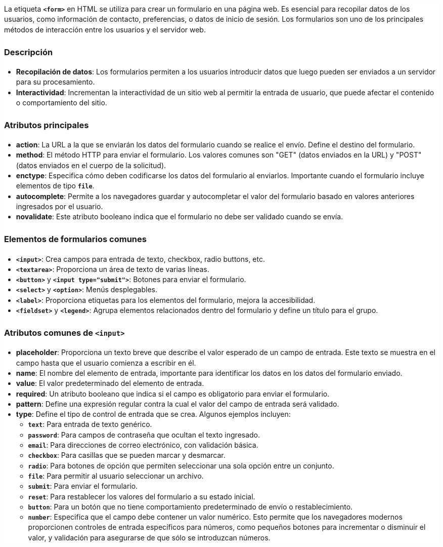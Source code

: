 La etiqueta **`<form>`** en HTML se utiliza para crear un formulario en una página web. Es esencial para recopilar datos de los usuarios, como información de contacto, preferencias, o datos de inicio de sesión. Los formularios son uno de los principales métodos de interacción entre los usuarios y el servidor web.

### **Descripción**

- **Recopilación de datos**: Los formularios permiten a los usuarios introducir datos que luego pueden ser enviados a un servidor para su procesamiento.
- **Interactividad**: Incrementan la interactividad de un sitio web al permitir la entrada de usuario, que puede afectar el contenido o comportamiento del sitio.

### **Atributos principales**

- **action**: La URL a la que se enviarán los datos del formulario cuando se realice el envío. Define el destino del formulario.
- **method**: El método HTTP para enviar el formulario. Los valores comunes son "GET" (datos enviados en la URL) y "POST" (datos enviados en el cuerpo de la solicitud).
- **enctype**: Especifica cómo deben codificarse los datos del formulario al enviarlos. Importante cuando el formulario incluye elementos de tipo **`file`**.
- **autocomplete**: Permite a los navegadores guardar y autocompletar el valor del formulario basado en valores anteriores ingresados por el usuario.
- **novalidate**: Este atributo booleano indica que el formulario no debe ser validado cuando se envía.

### **Elementos de formularios comunes**

- **`<input>`**: Crea campos para entrada de texto, checkbox, radio buttons, etc.
- **`<textarea>`**: Proporciona un área de texto de varias líneas.
- **`<button>`** y **`<input type="submit">`**: Botones para enviar el formulario.
- **`<select>`** y **`<option>`**: Menús desplegables.
- **`<label>`**: Proporciona etiquetas para los elementos del formulario, mejora la accesibilidad.
- **`<fieldset>`** y **`<legend>`**: Agrupa elementos relacionados dentro del formulario y define un título para el grupo.

### **Atributos comunes de `<input>`**

- **placeholder**: Proporciona un texto breve que describe el valor esperado de un campo de entrada. Este texto se muestra en el campo hasta que el usuario comienza a escribir en él.
- **name**: El nombre del elemento de entrada, importante para identificar los datos en los datos del formulario enviado.
- **value**: El valor predeterminado del elemento de entrada.
- **required**: Un atributo booleano que indica si el campo es obligatorio para enviar el formulario.
- **pattern**: Define una expresión regular contra la cual el valor del campo de entrada será validado.
- **type**: Define el tipo de control de entrada que se crea. Algunos ejemplos incluyen:
    - **`text`**: Para entrada de texto genérico.
    - **`password`**: Para campos de contraseña que ocultan el texto ingresado.
    - **`email`**: Para direcciones de correo electrónico, con validación básica.
    - **`checkbox`**: Para casillas que se pueden marcar y desmarcar.
    - **`radio`**: Para botones de opción que permiten seleccionar una sola opción entre un conjunto.
    - **`file`**: Para permitir al usuario seleccionar un archivo.
    - **`submit`**: Para enviar el formulario.
    - **`reset`**: Para restablecer los valores del formulario a su estado inicial.
    - **`button`**: Para un botón que no tiene comportamiento predeterminado de envío o restablecimiento.
    - **`number`**: Especifica que el campo debe contener un valor numérico. Esto permite que los navegadores modernos proporcionen controles de entrada específicos para números, como pequeños botones para incrementar o disminuir el valor, y validación para asegurarse de que sólo se introduzcan números.
    